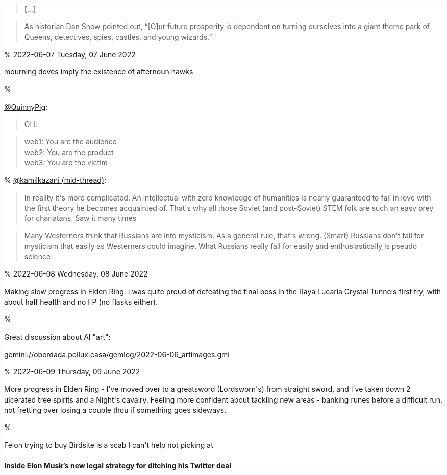 > [...]

> As historian Dan Snow pointed out, “[O]ur future prosperity is dependent on turning ourselves into a giant theme park of Queens, detectives, spies, castles, and young wizards.”

[long-con]: https://longreads.com/2020/06/18/the-long-con-of-britishness/

%
2022-06-07 Tuesday, 07 June 2022

mourning doves imply the existence of afternoun hawks

%

[@QuinnyPig][web3-victim]:

> OH: 

> web1: You are the audience  
> web2: You are the product  
> web3: You are the victim  

[web3-victim]: https://twitter.com/QuinnyPig/status/1534038235231293442?s=20

%
[@kamilkazani (mid-thread)][russia-stem]:

> In reality it's more complicated. An intellectual with zero knowledge of humanities is nearly guaranteed to fall in love with the first theory he becomes acquainted of. That's why all those Soviet (and post-Soviet) STEM folk are such an easy prey for charlatans. Saw it many times

> Many Westerners think that Russians are into mysticism. As a general rule, that's wrong. (Smart) Russians don't fall for mysticism that easily as Westerners could imagine. What Russians really fall for easily and enthusiastically is pseudo science

[russia-stem]: https://twitter.com/kamilkazani/status/1534173681508925441?s=20

%
2022-06-08 Wednesday, 08 June 2022

Making slow progress in Elden Ring. I was quite proud of defeating the final boss in the Raya Lucaria Crystal Tunnels first try, with about half health and no FP (no flasks either). 

%

Great discussion about AI "art":

<gemini://oberdada.pollux.casa/gemlog/2022-06-06_artimages.gmi>

%
2022-06-09 Thursday, 09 June 2022

More progress in Elden Ring - I've moved over to a greatsword (Lordsworn's) from straight sword, and I've taken down 2 ulcerated tree spirits and a Night's cavalry. Feeling more confident about tackling new areas - banking runes before a difficult run, not fretting over losing a couple thou if something goes sideways.

%

Felon trying to buy Birdsite is a scab I can't help not picking at

#### [Inside Elon Musk’s new legal strategy for ditching his Twitter deal][qz-elon-twitter]


[hanna-friden-swedengate]: https://twitter.com/HannaFriden/status/1532434454693695504?s=20
[lgm-politics-cheese]: https://www.lawyersgunsmoneyblog.com/2022/06/the-politics-of-cheese-etc
[curry-mile]: https://en.wikipedia.org/wiki/Curry_Mile
[galkovsky]: https://twitter.com/kamilkazani/status/1533133993981272066?s=20
[hesa-fredrik]: https://www.msb.se/sv/aktuellt/nyheter/2022/juni/hesa-fredrik-sander-ljudsignal-mandag-den-13-juni---inte-den-6-juni/
[qz-elon-twitter]: https://qz.com/2174898/inside-elon-musks-legal-strategy-for-ditching-his-twitter-deal/
[spring-83]: https://www.robinsloan.com/lab/specifying-spring-83/
[penumbras]: https://gerikson.com/blog/books/read/Mr-Penumbras.html
[f3pmz0]: https://lobste.rs/s/f3pmz0
[83-spec]: https://github.com/robinsloan/spring-83-spec/blob/main/draft-20220609.md
[run-2020]: https://letterboxd.com/film/run-2020/
[destination-2018]: https://letterboxd.com/film/destination-wedding-2018/
[terminal-boredom]: https://applied-langua.ge/posts/terminal-boredom.html
[twenty-years]: https://simonwillison.net/2022/Jun/12/twenty-years/
[whatever-aimee-mann]: https://whatever.scalzi.com/2022/06/15/a-personal-history-of-music-day-15-coming-up-close-by-til-tuesday/
[gawker-mute-yanks]: https://www.gawker.com/culture/i-should-be-able-to-mute-america
[stefabsky-tweet]: https://twitter.com/stefabsky/status/1539649644862787587?s=20
[fall-of-numenor-hn]: https://news.ycombinator.com/item?id=31845968
[Itmechr3-tweet]: https://twitter.com/Itmechr3/statuses/1539659570343071744
[limits-of-metadata]: https://gerikson.com/m/2022/04/index.html#2022-04-29_friday_01 
[schneier]: https://www.schneier.com/blog/archives/2022/06/on-the-dangers-of-cryptocurrencies-and-the-uselessness-of-blockchain.html
[vice-ivermectin]: https://www.vice.com/en/article/3adzx8/fringe-covid-doctors-say-theyre-under-attack-by-medical-certification-board
[blake20]: https://twitter.com/Blake2_0/status/1542102039894917122
[jwomack]: https://twitter.com/jwomack/status/1542839675341217793
[randomacts]: https://www.goodreads.com/book/show/1129928.Random_Acts_of_Senseless_Violence
[tramp-yt]: https://www.youtube.com/watch?v=pi_YQul7XXk
[substack-alt]: https://gnet-research.org/2022/05/24/rise-of-the-newest-alt-tech-platform-substack/